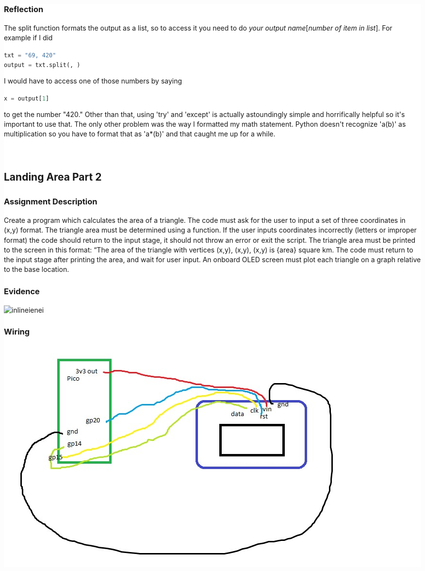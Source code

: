 
### Reflection
The split function formats the output as a list, so to access it you need to do _your output name_[_number of item in list_]. For example if I did 
```python
txt = "69, 420"
output = txt.split(, )
```
I would have to access one of those numbers by saying
```python
x = output[1]
```
to get the number "420." Other than that, using 'try' and 'except' is actually astoundingly simple and horrifically helpful so it's important to use that. The only other problem was the way I formatted my math statement. Python doesn't recognize 'a(b)' as multiplication so you have to format that as 'a*(b)' and that caught me up for a while.

&nbsp;

## Landing Area Part 2

### Assignment Description

Create a program which calculates the area of a triangle. The code must ask for the user to input a set of three coordinates in (x,y) format. The triangle area must be determined using a function. If the user inputs coordinates incorrectly (letters or improper format) the code should return to the input stage, it should not throw an error or exit the script. The triangle area must be printed to the screen in this format: “The area of the triangle with vertices (x,y), (x,y), (x,y) is {area} square km. The code must return to the input stage after printing the area, and wait for user input. An onboard OLED screen must plot each triangle on a graph relative to the base location.

### Evidence 

![inlineienei](images/tridisplay.gif)

### Wiring

![displaywire](images/displaywire.jpg)
